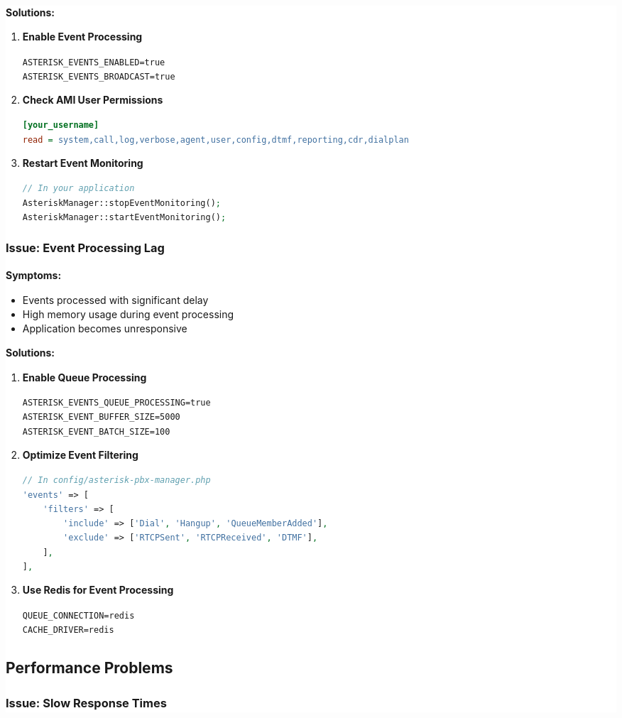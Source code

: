 **Solutions:**

1. **Enable Event Processing**
   ```env
   ASTERISK_EVENTS_ENABLED=true
   ASTERISK_EVENTS_BROADCAST=true
   ```

2. **Check AMI User Permissions**
   ```ini
   [your_username]
   read = system,call,log,verbose,agent,user,config,dtmf,reporting,cdr,dialplan
   ```

3. **Restart Event Monitoring**
   ```php
   // In your application
   AsteriskManager::stopEventMonitoring();
   AsteriskManager::startEventMonitoring();
   ```

### Issue: Event Processing Lag

**Symptoms:**
- Events processed with significant delay
- High memory usage during event processing
- Application becomes unresponsive

**Solutions:**

1. **Enable Queue Processing**
   ```env
   ASTERISK_EVENTS_QUEUE_PROCESSING=true
   ASTERISK_EVENT_BUFFER_SIZE=5000
   ASTERISK_EVENT_BATCH_SIZE=100
   ```

2. **Optimize Event Filtering**
   ```php
   // In config/asterisk-pbx-manager.php
   'events' => [
       'filters' => [
           'include' => ['Dial', 'Hangup', 'QueueMemberAdded'],
           'exclude' => ['RTCPSent', 'RTCPReceived', 'DTMF'],
       ],
   ],
   ```

3. **Use Redis for Event Processing**
   ```env
   QUEUE_CONNECTION=redis
   CACHE_DRIVER=redis
   ```

## Performance Problems

### Issue: Slow Response Times

